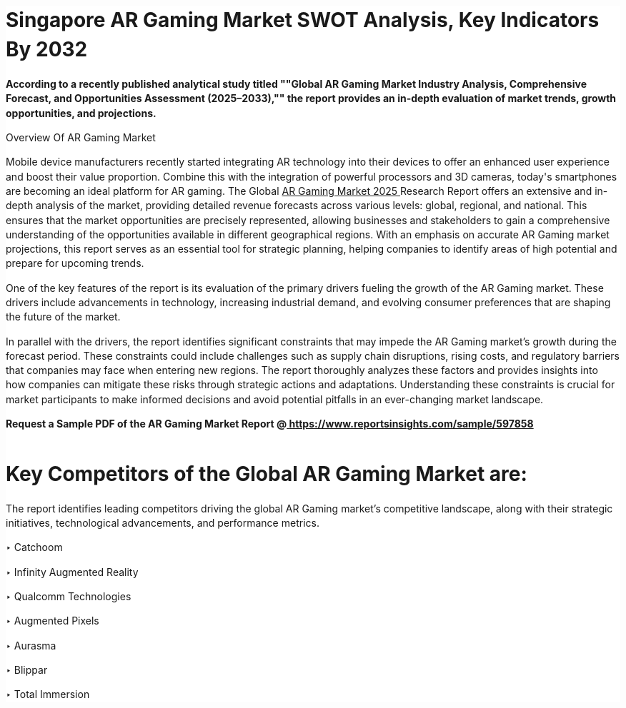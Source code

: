 # Singapore AR Gaming Market SWOT Analysis, Key Indicators By 2032

<strong>According to a recently published analytical study titled ""Global AR Gaming Market Industry Analysis, Comprehensive Forecast, and Opportunities Assessment (2025–2033),"" the report provides an in-depth evaluation of market trends, growth opportunities, and projections.</strong>

Overview Of AR Gaming Market

Mobile device manufacturers recently started integrating AR technology into their devices to offer an enhanced user experience and boost their value proportion. Combine this with the integration of powerful processors and 3D cameras, today's smartphones are becoming an ideal platform for AR gaming. The Global <a href=https://www.reportsinsights.com/sample/597858>AR Gaming Market 2025 </a> Research Report offers an extensive and in-depth analysis of the market, providing detailed revenue forecasts across various levels: global, regional, and national. This ensures that the market opportunities are precisely represented, allowing businesses and stakeholders to gain a comprehensive understanding of the opportunities available in different geographical regions. With an emphasis on accurate AR Gaming market projections, this report serves as an essential tool for strategic planning, helping companies to identify areas of high potential and prepare for upcoming trends.

One of the key features of the report is its evaluation of the primary drivers fueling the growth of the AR Gaming market. These drivers include advancements in technology, increasing industrial demand, and evolving consumer preferences that are shaping the future of the market. 

In parallel with the drivers, the report identifies significant constraints that may impede the AR Gaming market’s growth during the forecast period. These constraints could include challenges such as supply chain disruptions, rising costs, and regulatory barriers that companies may face when entering new regions. The report thoroughly analyzes these factors and provides insights into how companies can mitigate these risks through strategic actions and adaptations. Understanding these constraints is crucial for market participants to make informed decisions and avoid potential pitfalls in an ever-changing market landscape.

<strong>Request a Sample PDF of the AR Gaming Market Report </strong><strong>@<a href=https://www.reportsinsights.com/sample/597858> https://www.reportsinsights.com/sample/597858</a></strong></font>

# <strong>Key Competitors of the Global AR Gaming Market are:</strong>

The report identifies leading competitors driving the global AR Gaming market’s competitive landscape, along with their strategic initiatives, technological advancements, and performance metrics.

‣ Catchoom

‣ Infinity Augmented Reality

‣ Qualcomm Technologies

‣ Augmented Pixels

‣ Aurasma

‣ Blippar

‣ Total Immersion
